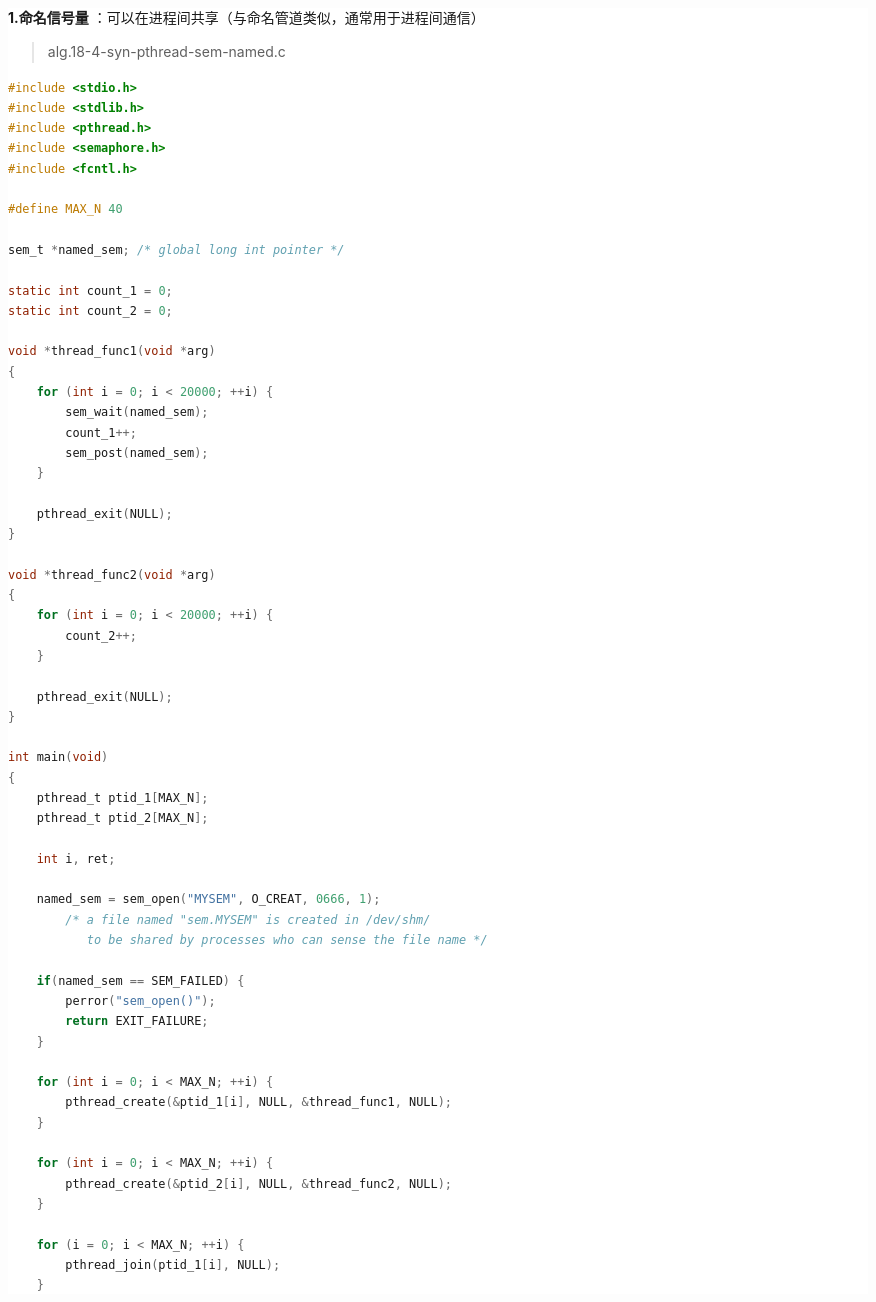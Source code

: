 **1.命名信号量** ：可以在进程间共享（与命名管道类似，通常用于进程间通信）

> alg.18-4-syn-pthread-sem-named.c

```c
#include <stdio.h>
#include <stdlib.h>
#include <pthread.h>
#include <semaphore.h>
#include <fcntl.h>

#define MAX_N 40

sem_t *named_sem; /* global long int pointer */

static int count_1 = 0;
static int count_2 = 0;

void *thread_func1(void *arg)
{
    for (int i = 0; i < 20000; ++i) {
        sem_wait(named_sem);
        count_1++;
        sem_post(named_sem);
    }

    pthread_exit(NULL);
}

void *thread_func2(void *arg)
{
    for (int i = 0; i < 20000; ++i) {
        count_2++;
    }

    pthread_exit(NULL);
}

int main(void)
{
    pthread_t ptid_1[MAX_N];
    pthread_t ptid_2[MAX_N];

    int i, ret;

    named_sem = sem_open("MYSEM", O_CREAT, 0666, 1);
        /* a file named "sem.MYSEM" is created in /dev/shm/ 
           to be shared by processes who can sense the file name */

    if(named_sem == SEM_FAILED) {
        perror("sem_open()");
        return EXIT_FAILURE;
    }

    for (int i = 0; i < MAX_N; ++i) {
        pthread_create(&ptid_1[i], NULL, &thread_func1, NULL);
    }

    for (int i = 0; i < MAX_N; ++i) {
        pthread_create(&ptid_2[i], NULL, &thread_func2, NULL);
    }

    for (i = 0; i < MAX_N; ++i) {
        pthread_join(ptid_1[i], NULL);
    }
```